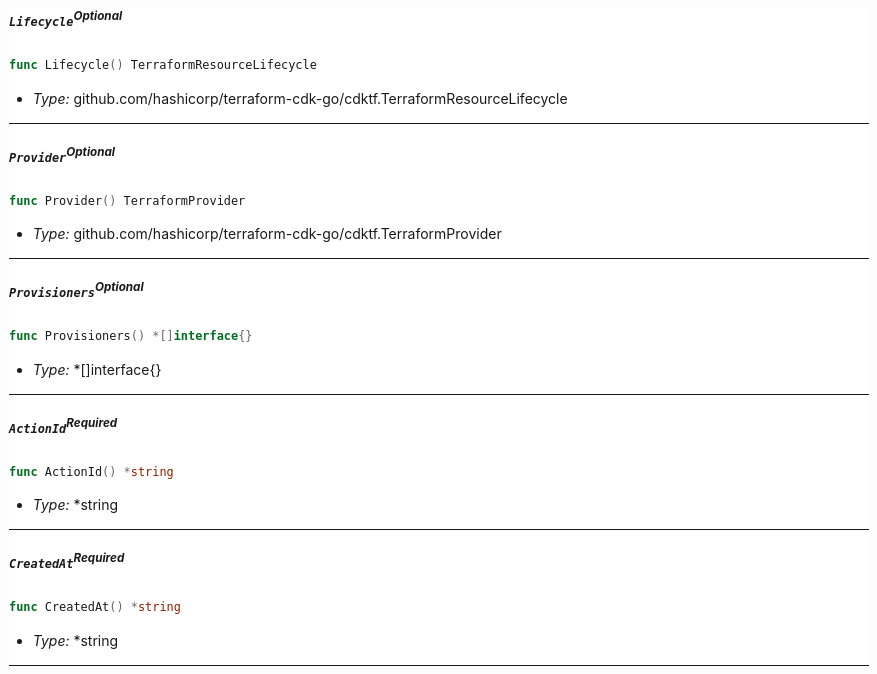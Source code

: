 
##### `Lifecycle`<sup>Optional</sup> <a name="Lifecycle" id="rhizo-co-terraform-provider-wiz.automationRuleJiraCreateTicket.AutomationRuleJiraCreateTicket.property.lifecycle"></a>

```go
func Lifecycle() TerraformResourceLifecycle
```

- *Type:* github.com/hashicorp/terraform-cdk-go/cdktf.TerraformResourceLifecycle

---

##### `Provider`<sup>Optional</sup> <a name="Provider" id="rhizo-co-terraform-provider-wiz.automationRuleJiraCreateTicket.AutomationRuleJiraCreateTicket.property.provider"></a>

```go
func Provider() TerraformProvider
```

- *Type:* github.com/hashicorp/terraform-cdk-go/cdktf.TerraformProvider

---

##### `Provisioners`<sup>Optional</sup> <a name="Provisioners" id="rhizo-co-terraform-provider-wiz.automationRuleJiraCreateTicket.AutomationRuleJiraCreateTicket.property.provisioners"></a>

```go
func Provisioners() *[]interface{}
```

- *Type:* *[]interface{}

---

##### `ActionId`<sup>Required</sup> <a name="ActionId" id="rhizo-co-terraform-provider-wiz.automationRuleJiraCreateTicket.AutomationRuleJiraCreateTicket.property.actionId"></a>

```go
func ActionId() *string
```

- *Type:* *string

---

##### `CreatedAt`<sup>Required</sup> <a name="CreatedAt" id="rhizo-co-terraform-provider-wiz.automationRuleJiraCreateTicket.AutomationRuleJiraCreateTicket.property.createdAt"></a>

```go
func CreatedAt() *string
```

- *Type:* *string

---